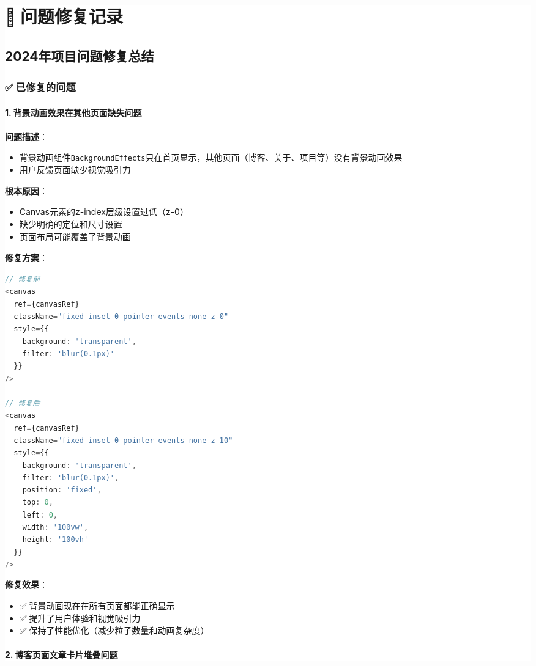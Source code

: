 # 🐛 问题修复记录

## 2024年项目问题修复总结

### ✅ 已修复的问题

#### 1. 背景动画效果在其他页面缺失问题

**问题描述**：
- 背景动画组件`BackgroundEffects`只在首页显示，其他页面（博客、关于、项目等）没有背景动画效果
- 用户反馈页面缺少视觉吸引力

**根本原因**：
- Canvas元素的z-index层级设置过低（z-0）
- 缺少明确的定位和尺寸设置
- 页面布局可能覆盖了背景动画

**修复方案**：
```typescript
// 修复前
<canvas
  ref={canvasRef}
  className="fixed inset-0 pointer-events-none z-0"
  style={{
    background: 'transparent',
    filter: 'blur(0.1px)'
  }}
/>

// 修复后
<canvas
  ref={canvasRef}
  className="fixed inset-0 pointer-events-none z-10"
  style={{
    background: 'transparent',
    filter: 'blur(0.1px)',
    position: 'fixed',
    top: 0,
    left: 0,
    width: '100vw',
    height: '100vh'
  }}
/>
```

**修复效果**：
- ✅ 背景动画现在在所有页面都能正确显示
- ✅ 提升了用户体验和视觉吸引力
- ✅ 保持了性能优化（减少粒子数量和动画复杂度）

#### 2. 博客页面文章卡片堆叠问题
